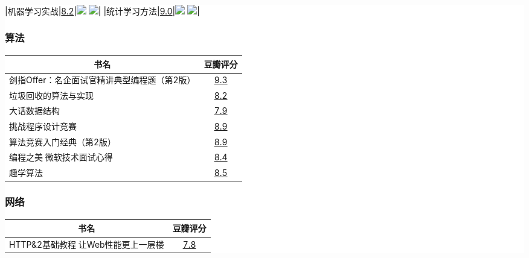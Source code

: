 |机器学习实战|[8.2](https://book.douban.com/subject/24703171/)|[![](https://raw.githubusercontent.com/guanpengchn/awesome-books/master/.helper/download.png)](https://github.com/guanpengchn/awesome-books/raw/master/%E6%9C%BA%E5%99%A8%E5%AD%A6%E4%B9%A0/%E6%9C%BA%E5%99%A8%E5%AD%A6%E4%B9%A0%E5%AE%9E%E6%88%98.pdf) [![](https://raw.githubusercontent.com/guanpengchn/awesome-books/master/.helper/buycar.png)](http://www.ituring.com.cn/search?q=%E6%9C%BA%E5%99%A8%E5%AD%A6%E4%B9%A0%E5%AE%9E%E6%88%98)|
|统计学习方法|[9.0](https://book.douban.com/subject/10590856/)|[![](https://raw.githubusercontent.com/guanpengchn/awesome-books/master/.helper/download.png)](https://github.com/guanpengchn/awesome-books/raw/master/%E6%9C%BA%E5%99%A8%E5%AD%A6%E4%B9%A0/%E7%BB%9F%E8%AE%A1%E5%AD%A6%E4%B9%A0%E6%96%B9%E6%B3%95.pdf) [![](https://raw.githubusercontent.com/guanpengchn/awesome-books/master/.helper/buycar.png)](http://www.ituring.com.cn/search?q=%E7%BB%9F%E8%AE%A1%E5%AD%A6%E4%B9%A0%E6%96%B9%E6%B3%95)|

### 算法

|书名|豆瓣评分|
|---|:---:|
|剑指Offer：名企面试官精讲典型编程题（第2版）|[9.3](https://book.douban.com/subject/27008702/)|[![](https://raw.githubusercontent.com/guanpengchn/awesome-books/master/.helper/download.png)](https://github.com/guanpengchn/awesome-books/raw/master/%E7%AE%97%E6%B3%95/%E5%89%91%E6%8C%87Offer%EF%BC%9A%E5%90%8D%E4%BC%81%E9%9D%A2%E8%AF%95%E5%AE%98%E7%B2%BE%E8%AE%B2%E5%85%B8%E5%9E%8B%E7%BC%96%E7%A8%8B%E9%A2%98%EF%BC%88%E7%AC%AC2%E7%89%88%EF%BC%89.pdf) [![](https://raw.githubusercontent.com/guanpengchn/awesome-books/master/.helper/buycar.png)](http://www.ituring.com.cn/search?q=%E5%89%91%E6%8C%87Offer%EF%BC%9A%E5%90%8D%E4%BC%81%E9%9D%A2%E8%AF%95%E5%AE%98%E7%B2%BE%E8%AE%B2%E5%85%B8%E5%9E%8B%E7%BC%96%E7%A8%8B%E9%A2%98%EF%BC%88%E7%AC%AC2%E7%89%88%EF%BC%89)|
|垃圾回收的算法与实现|[8.2](https://book.douban.com/subject/26821357/)|[![](https://raw.githubusercontent.com/guanpengchn/awesome-books/master/.helper/download.png)](https://github.com/guanpengchn/awesome-books/raw/master/%E7%AE%97%E6%B3%95/%E5%9E%83%E5%9C%BE%E5%9B%9E%E6%94%B6%E7%9A%84%E7%AE%97%E6%B3%95%E4%B8%8E%E5%AE%9E%E7%8E%B0.pdf) [![](https://raw.githubusercontent.com/guanpengchn/awesome-books/master/.helper/buycar.png)](http://www.ituring.com.cn/search?q=%E5%9E%83%E5%9C%BE%E5%9B%9E%E6%94%B6%E7%9A%84%E7%AE%97%E6%B3%95%E4%B8%8E%E5%AE%9E%E7%8E%B0)|
|大话数据结构|[7.9](https://book.douban.com/subject/6424904/)|[![](https://raw.githubusercontent.com/guanpengchn/awesome-books/master/.helper/download.png)](https://github.com/guanpengchn/awesome-books/raw/master/%E7%AE%97%E6%B3%95/%E5%A4%A7%E8%AF%9D%E6%95%B0%E6%8D%AE%E7%BB%93%E6%9E%84.pdf) [![](https://raw.githubusercontent.com/guanpengchn/awesome-books/master/.helper/buycar.png)](http://www.ituring.com.cn/search?q=%E5%A4%A7%E8%AF%9D%E6%95%B0%E6%8D%AE%E7%BB%93%E6%9E%84)|
|挑战程序设计竞赛|[8.9](https://book.douban.com/subject/24749842/)|[![](https://raw.githubusercontent.com/guanpengchn/awesome-books/master/.helper/download.png)](https://github.com/guanpengchn/awesome-books/raw/master/%E7%AE%97%E6%B3%95/%E6%8C%91%E6%88%98%E7%A8%8B%E5%BA%8F%E8%AE%BE%E8%AE%A1%E7%AB%9E%E8%B5%9B.pdf) [![](https://raw.githubusercontent.com/guanpengchn/awesome-books/master/.helper/buycar.png)](http://www.ituring.com.cn/search?q=%E6%8C%91%E6%88%98%E7%A8%8B%E5%BA%8F%E8%AE%BE%E8%AE%A1%E7%AB%9E%E8%B5%9B)|
|算法竞赛入门经典（第2版）|[8.9](https://book.douban.com/subject/25902102/)|[![](https://raw.githubusercontent.com/guanpengchn/awesome-books/master/.helper/download.png)](https://github.com/guanpengchn/awesome-books/raw/master/%E7%AE%97%E6%B3%95/%E7%AE%97%E6%B3%95%E7%AB%9E%E8%B5%9B%E5%85%A5%E9%97%A8%E7%BB%8F%E5%85%B8%EF%BC%88%E7%AC%AC2%E7%89%88%EF%BC%89.pdf) [![](https://raw.githubusercontent.com/guanpengchn/awesome-books/master/.helper/buycar.png)](http://www.ituring.com.cn/search?q=%E7%AE%97%E6%B3%95%E7%AB%9E%E8%B5%9B%E5%85%A5%E9%97%A8%E7%BB%8F%E5%85%B8%EF%BC%88%E7%AC%AC2%E7%89%88%EF%BC%89)|
|编程之美 微软技术面试心得|[8.4](https://book.douban.com/subject/3004255/)|[![](https://raw.githubusercontent.com/guanpengchn/awesome-books/master/.helper/download.png)](https://github.com/guanpengchn/awesome-books/raw/master/%E7%AE%97%E6%B3%95/%E7%BC%96%E7%A8%8B%E4%B9%8B%E7%BE%8E%20%E5%BE%AE%E8%BD%AF%E6%8A%80%E6%9C%AF%E9%9D%A2%E8%AF%95%E5%BF%83%E5%BE%97.pdf) [![](https://raw.githubusercontent.com/guanpengchn/awesome-books/master/.helper/buycar.png)](http://www.ituring.com.cn/search?q=%E7%BC%96%E7%A8%8B%E4%B9%8B%E7%BE%8E%20%E5%BE%AE%E8%BD%AF%E6%8A%80%E6%9C%AF%E9%9D%A2%E8%AF%95%E5%BF%83%E5%BE%97)|
|趣学算法|[8.5](https://book.douban.com/subject/27109832/)|[![](https://raw.githubusercontent.com/guanpengchn/awesome-books/master/.helper/download.png)](https://github.com/guanpengchn/awesome-books/raw/master/%E7%AE%97%E6%B3%95/%E8%B6%A3%E5%AD%A6%E7%AE%97%E6%B3%95.pdf) [![](https://raw.githubusercontent.com/guanpengchn/awesome-books/master/.helper/buycar.png)](http://www.ituring.com.cn/search?q=%E8%B6%A3%E5%AD%A6%E7%AE%97%E6%B3%95)|

### 网络

|书名|豆瓣评分|
|---|:---:|
|HTTP&2基础教程 让Web性能更上一层楼|[7.8](https://book.douban.com/subject/27665112/)|[![](https://raw.githubusercontent.com/guanpengchn/awesome-books/master/.helper/download.png)](https://github.com/guanpengchn/awesome-books/raw/master/%E7%BD%91%E7%BB%9C/HTTP&2%E5%9F%BA%E7%A1%80%E6%95%99%E7%A8%8B%20%E8%AE%A9Web%E6%80%A7%E8%83%BD%E6%9B%B4%E4%B8%8A%E4%B8%80%E5%B1%82%E6%A5%BC.pdf) [![](https://raw.githubusercontent.com/guanpengchn/awesome-books/master/.helper/buycar.png)](http://www.ituring.com.cn/search?q=HTTP&2%E5%9F%BA%E7%A1%80%E6%95%99%E7%A8%8B%20%E8%AE%A9Web%E6%80%A7%E8%83%BD%E6%9B%B4%E4%B8%8A%E4%B8%80%E5%B1%82%E6%A5%BC)|